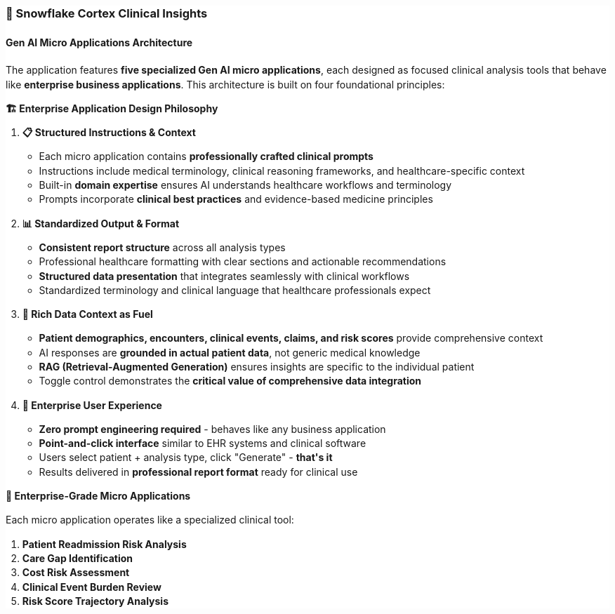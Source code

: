 ### 🤖 Snowflake Cortex Clinical Insights

#### Gen AI Micro Applications Architecture

The application features **five specialized Gen AI micro applications**, each designed as focused clinical analysis tools that behave like **enterprise business applications**. This architecture is built on four foundational principles:

**🏗️ Enterprise Application Design Philosophy**

1. **📋 Structured Instructions & Context**
   - Each micro application contains **professionally crafted clinical prompts**
   - Instructions include medical terminology, clinical reasoning frameworks, and healthcare-specific context
   - Built-in **domain expertise** ensures AI understands healthcare workflows and terminology
   - Prompts incorporate **clinical best practices** and evidence-based medicine principles

2. **📊 Standardized Output & Format**
   - **Consistent report structure** across all analysis types
   - Professional healthcare formatting with clear sections and actionable recommendations
   - **Structured data presentation** that integrates seamlessly with clinical workflows
   - Standardized terminology and clinical language that healthcare professionals expect

3. **🔋 Rich Data Context as Fuel**
   - **Patient demographics, encounters, clinical events, claims, and risk scores** provide comprehensive context
   - AI responses are **grounded in actual patient data**, not generic medical knowledge
   - **RAG (Retrieval-Augmented Generation)** ensures insights are specific to the individual patient
   - Toggle control demonstrates the **critical value of comprehensive data integration**

4. **👔 Enterprise User Experience**
   - **Zero prompt engineering required** - behaves like any business application
   - **Point-and-click interface** similar to EHR systems and clinical software
   - Users select patient + analysis type, click "Generate" - **that's it**
   - Results delivered in **professional report format** ready for clinical use

**🎯 Enterprise-Grade Micro Applications**

Each micro application operates like a specialized clinical tool:

1. **Patient Readmission Risk Analysis**
2. **Care Gap Identification**
3. **Cost Risk Assessment**
4. **Clinical Event Burden Review**
5. **Risk Score Trajectory Analysis**
